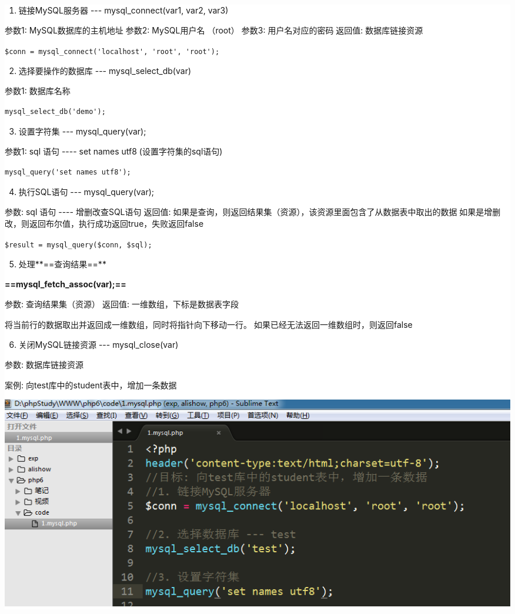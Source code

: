 

   1) 链接MySQL服务器 --- mysql_connect(var1, var2, var3)

  参数1: MySQL数据库的主机地址
  参数2: MySQL用户名  （root）
  参数3: 用户名对应的密码
  返回值: 数据库链接资源

  `$conn = mysql_connect('localhost', 'root', 'root');`

 

   2) 选择要操作的数据库  --- mysql_select_db(var)

  参数1: 数据库名称

 `mysql_select_db('demo');`

 

   3) 设置字符集 --- mysql_query(var);

  参数1: sql 语句 ----  set names utf8  (设置字符集的sql语句)

  `mysql_query('set names utf8'); `



   4) 执行SQL语句 --- mysql_query(var);

  参数: sql 语句 ----  增删改查SQL语句
  返回值: 如果是查询，则返回结果集（资源），该资源里面包含了从数据表中取出的数据
                如果是增删改，则返回布尔值，执行成功返回true，失败返回false

  `$result = mysql_query($conn, $sql); `



   5) 处理**==查询结果==**

  **==mysql_fetch_assoc(var);==**

  参数: 查询结果集（资源）
  返回值: 一维数组，下标是数据表字段

  将当前行的数据取出并返回成一维数组，同时将指针向下移动一行。
  如果已经无法返回一维数组时，则返回false 



   6) 关闭MySQL链接资源 --- mysql_close(var)

   参数: 数据库链接资源



案例: 向test库中的student表中，增加一条数据

![1534299226350](assets/1534299226350.png)
